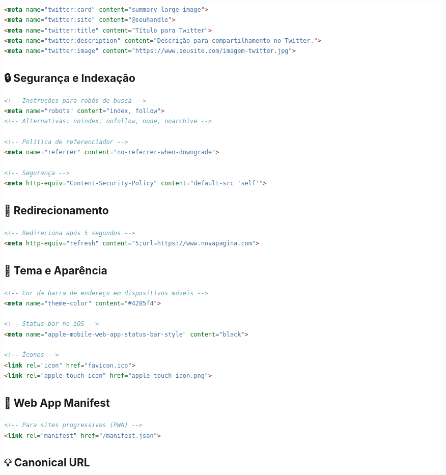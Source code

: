 ```html
<meta name="twitter:card" content="summary_large_image">
<meta name="twitter:site" content="@seuhandle">
<meta name="twitter:title" content="Título para Twitter">
<meta name="twitter:description" content="Descrição para compartilhamento no Twitter.">
<meta name="twitter:image" content="https://www.seusite.com/imagem-twitter.jpg">
```

## 🔒 **Segurança e Indexação**

```html
<!-- Instruções para robôs de busca -->
<meta name="robots" content="index, follow">
<!-- Alternativas: noindex, nofollow, none, noarchive -->

<!-- Política de referenciador -->
<meta name="referrer" content="no-referrer-when-downgrade">

<!-- Segurança -->
<meta http-equiv="Content-Security-Policy" content="default-src 'self'">
```

## 🔄 **Redirecionamento**

```html
<!-- Redireciona após 5 segundos -->
<meta http-equiv="refresh" content="5;url=https://www.novapagina.com">
```

## 🎨 **Tema e Aparência**

```html
<!-- Cor da barra de endereço em dispositivos móveis -->
<meta name="theme-color" content="#4285f4">

<!-- Status bar no iOS -->
<meta name="apple-mobile-web-app-status-bar-style" content="black">

<!-- Ícones -->
<link rel="icon" href="favicon.ico">
<link rel="apple-touch-icon" href="apple-touch-icon.png">
```

## 📱 **Web App Manifest**

```html
<!-- Para sites progressivos (PWA) -->
<link rel="manifest" href="/manifest.json">
```

## 💡 **Canonical URL**

